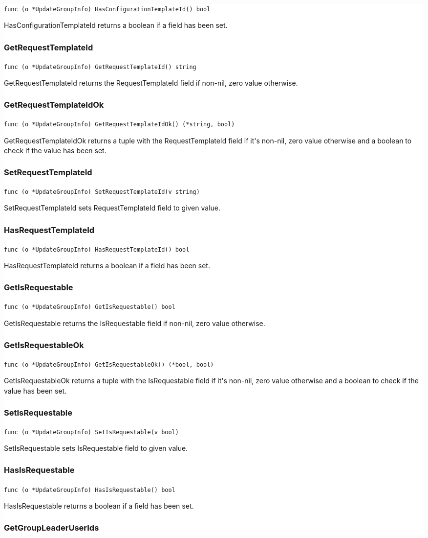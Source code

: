 `func (o *UpdateGroupInfo) HasConfigurationTemplateId() bool`

HasConfigurationTemplateId returns a boolean if a field has been set.

### GetRequestTemplateId

`func (o *UpdateGroupInfo) GetRequestTemplateId() string`

GetRequestTemplateId returns the RequestTemplateId field if non-nil, zero value otherwise.

### GetRequestTemplateIdOk

`func (o *UpdateGroupInfo) GetRequestTemplateIdOk() (*string, bool)`

GetRequestTemplateIdOk returns a tuple with the RequestTemplateId field if it's non-nil, zero value otherwise
and a boolean to check if the value has been set.

### SetRequestTemplateId

`func (o *UpdateGroupInfo) SetRequestTemplateId(v string)`

SetRequestTemplateId sets RequestTemplateId field to given value.

### HasRequestTemplateId

`func (o *UpdateGroupInfo) HasRequestTemplateId() bool`

HasRequestTemplateId returns a boolean if a field has been set.

### GetIsRequestable

`func (o *UpdateGroupInfo) GetIsRequestable() bool`

GetIsRequestable returns the IsRequestable field if non-nil, zero value otherwise.

### GetIsRequestableOk

`func (o *UpdateGroupInfo) GetIsRequestableOk() (*bool, bool)`

GetIsRequestableOk returns a tuple with the IsRequestable field if it's non-nil, zero value otherwise
and a boolean to check if the value has been set.

### SetIsRequestable

`func (o *UpdateGroupInfo) SetIsRequestable(v bool)`

SetIsRequestable sets IsRequestable field to given value.

### HasIsRequestable

`func (o *UpdateGroupInfo) HasIsRequestable() bool`

HasIsRequestable returns a boolean if a field has been set.

### GetGroupLeaderUserIds
